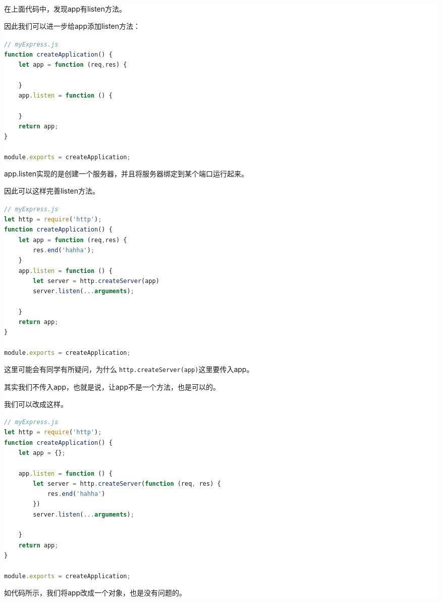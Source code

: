 在上面代码中，发现app有listen方法。

因此我们可以进一步给app添加listen方法：


```js
// myExpress.js
function createApplication() {
    let app = function (req,res) {

    }
    app.listen = function () {

    }
    return app;
}

module.exports = createApplication;
```

app.listen实现的是创建一个服务器，并且将服务器绑定到某个端口运行起来。

因此可以这样完善listen方法。
```js
// myExpress.js
let http = require('http');
function createApplication() {
    let app = function (req,res) {
        res.end('hahha');
    }
    app.listen = function () {
        let server = http.createServer(app)
        server.listen(...arguments);

    }
    return app;
}

module.exports = createApplication;
```

这里可能会有同学有所疑问，为什么 `http.createServer(app)`这里要传入app。

其实我们不传入app，也就是说，让app不是一个方法，也是可以的。

我们可以改成这样。



```js
// myExpress.js
let http = require('http');
function createApplication() {
    let app = {};

    app.listen = function () {
        let server = http.createServer(function (req, res) {
            res.end('hahha')
        })
        server.listen(...arguments);

    }
    return app;
}

module.exports = createApplication;
```
如代码所示，我们将app改成一个对象，也是没有问题的。
